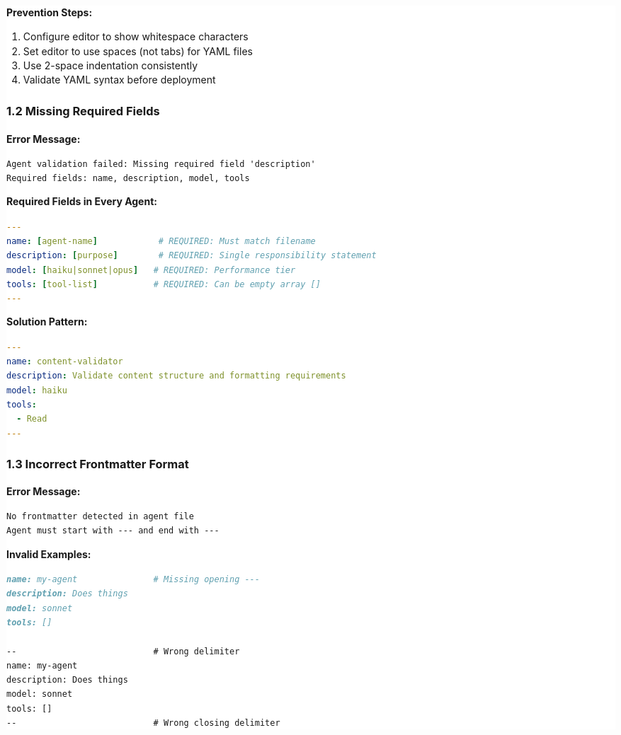 **Prevention Steps:**
1. Configure editor to show whitespace characters
2. Set editor to use spaces (not tabs) for YAML files
3. Use 2-space indentation consistently
4. Validate YAML syntax before deployment

### 1.2 Missing Required Fields

**Error Message:**
```
Agent validation failed: Missing required field 'description'
Required fields: name, description, model, tools
```

**Required Fields in Every Agent:**
```yaml
---
name: [agent-name]            # REQUIRED: Must match filename
description: [purpose]        # REQUIRED: Single responsibility statement
model: [haiku|sonnet|opus]   # REQUIRED: Performance tier
tools: [tool-list]           # REQUIRED: Can be empty array []
---
```

**Solution Pattern:**
```yaml
---
name: content-validator
description: Validate content structure and formatting requirements
model: haiku
tools:
  - Read
---
```

### 1.3 Incorrect Frontmatter Format

**Error Message:**
```
No frontmatter detected in agent file
Agent must start with --- and end with ---
```

**Invalid Examples:**
```markdown
name: my-agent               # Missing opening ---
description: Does things
model: sonnet
tools: []

--                           # Wrong delimiter
name: my-agent
description: Does things
model: sonnet
tools: []
--                           # Wrong closing delimiter
```

